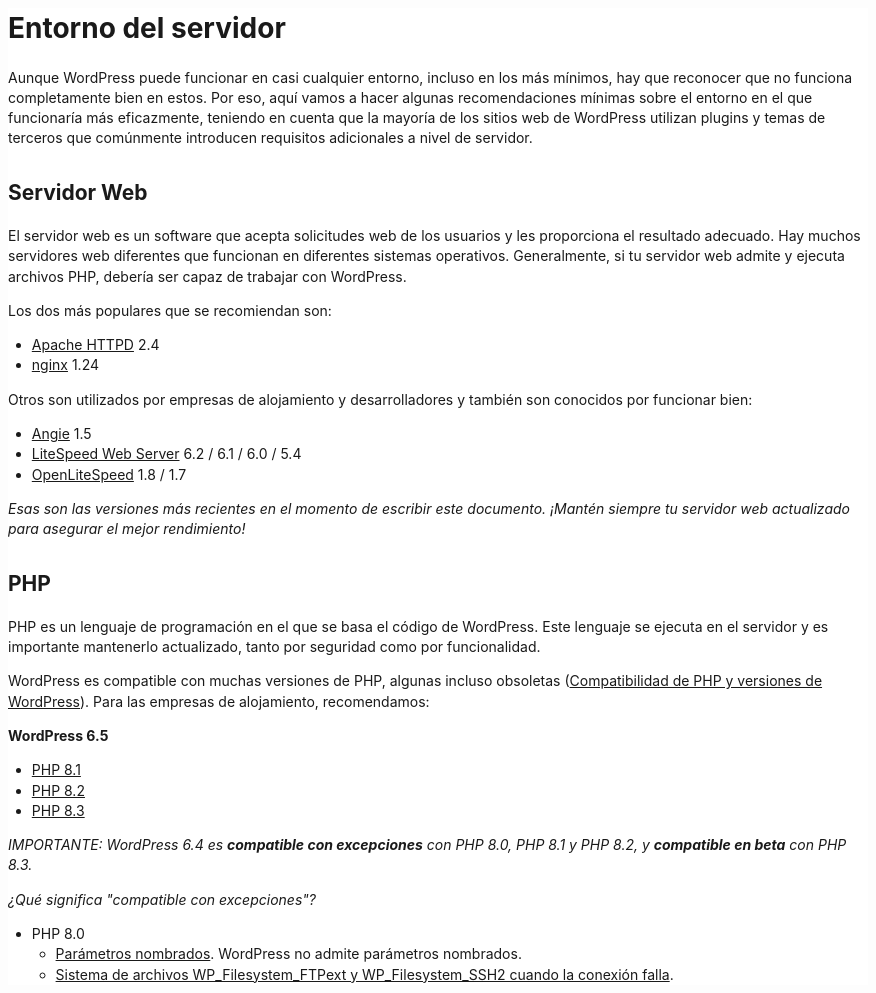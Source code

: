 # Entorno del servidor

Aunque WordPress puede funcionar en casi cualquier entorno, incluso en los más mínimos, hay que reconocer que no funciona completamente bien en estos. Por eso, aquí vamos a hacer algunas recomendaciones mínimas sobre el entorno en el que funcionaría más eficazmente, teniendo en cuenta que la mayoría de los sitios web de WordPress utilizan plugins y temas de terceros que comúnmente introducen requisitos adicionales a nivel de servidor.

## Servidor Web

El servidor web es un software que acepta solicitudes web de los usuarios y les proporciona el resultado adecuado. Hay muchos servidores web diferentes que funcionan en diferentes sistemas operativos. Generalmente, si tu servidor web admite y ejecuta archivos PHP, debería ser capaz de trabajar con WordPress.

Los dos más populares que se recomiendan son:

- [Apache HTTPD](https://httpd.apache.org/) 2.4
- [nginx](https://nginx.org/) 1.24

Otros son utilizados por empresas de alojamiento y desarrolladores y también son conocidos por funcionar bien:

- [Angie](https://angie.software/en/) 1.5
- [LiteSpeed Web Server](https://www.litespeedtech.com/products/litespeed-web-server) 6.2 / 6.1 / 6.0 / 5.4
- [OpenLiteSpeed](https://openlitespeed.org/) 1.8 / 1.7

_Esas son las versiones más recientes en el momento de escribir este documento. ¡Mantén siempre tu servidor web actualizado para asegurar el mejor rendimiento!_

## PHP

PHP es un lenguaje de programación en el que se basa el código de WordPress. Este lenguaje se ejecuta en el servidor y es importante mantenerlo actualizado, tanto por seguridad como por funcionalidad.

WordPress es compatible con muchas versiones de PHP, algunas incluso obsoletas ([Compatibilidad de PHP y versiones de WordPress](https://make.wordpress.org/core/handbook/references/php-compatibility-and-wordpress-versions/)). Para las empresas de alojamiento, recomendamos:

**WordPress 6.5**

- [PHP 8.1](https://www.php.net/ChangeLog-8.php#PHP_8_1)
- [PHP 8.2](https://www.php.net/ChangeLog-8.php#PHP_8_2)
- [PHP 8.3](https://www.php.net/ChangeLog-8.php#PHP_8_3)

_IMPORTANTE: WordPress 6.4 es **compatible con excepciones** con PHP 8.0, PHP 8.1 y PHP 8.2, y **compatible en beta** con PHP 8.3._

_¿Qué significa "compatible con excepciones"?_

- PHP 8.0
	- [Parámetros nombrados](https://core.trac.wordpress.org/ticket/59649). WordPress no admite parámetros nombrados.
	- [Sistema de archivos WP_Filesystem_FTPext y WP_Filesystem_SSH2 cuando la conexión falla](https://core.trac.wordpress.org/ticket/48689).
